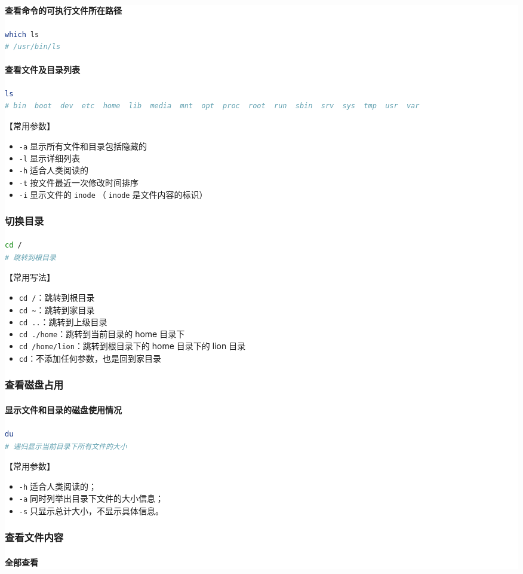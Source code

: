 #### 查看命令的可执行文件所在路径

```bash
which ls
# /usr/bin/ls
```

#### 查看文件及目录列表

```bash
ls
# bin  boot  dev  etc  home  lib  media  mnt  opt  proc  root  run  sbin  srv  sys  tmp  usr  var
```

【常用参数】

- `-a` 显示所有文件和目录包括隐藏的
- `-l` 显示详细列表
- `-h` 适合人类阅读的
- `-t` 按文件最近一次修改时间排序
- `-i` 显示文件的 `inode` （ `inode` 是文件内容的标识）

### 切换目录

```bash
cd /
# 跳转到根目录
```

【常用写法】

- `cd /`：跳转到根目录
- `cd ~`：跳转到家目录
- `cd ..`：跳转到上级目录
- `cd ./home`：跳转到当前目录的 home 目录下
- `cd /home/lion`：跳转到根目录下的 home 目录下的 lion 目录
- `cd`：不添加任何参数，也是回到家目录

### 查看磁盘占用

#### 显示文件和目录的磁盘使用情况

```bash
du
# 递归显示当前目录下所有文件的大小
```

【常用参数】

- `-h` 适合人类阅读的；
- `-a` 同时列举出目录下文件的大小信息；
- `-s` 只显示总计大小，不显示具体信息。

### 查看文件内容

#### 全部查看
